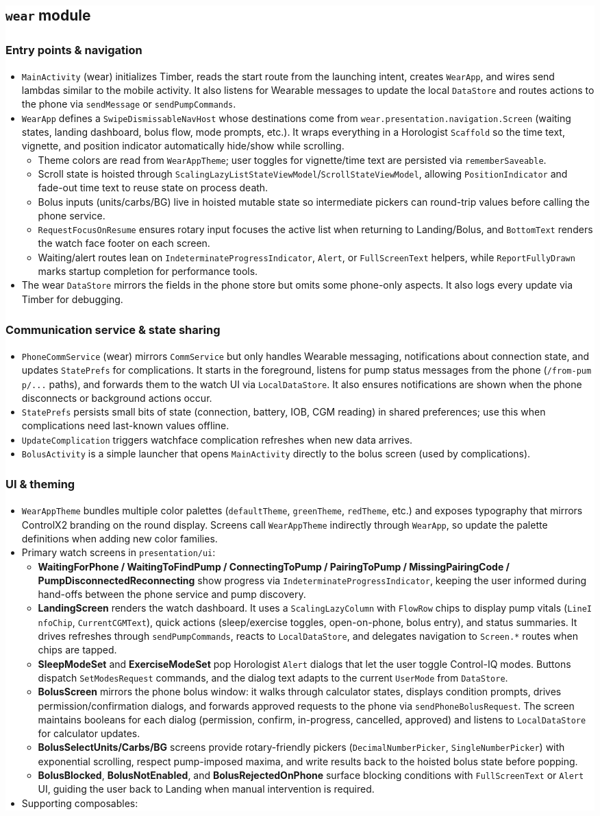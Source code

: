## `wear` module
### Entry points & navigation
- `MainActivity` (wear) initializes Timber, reads the start route from the launching intent, creates `WearApp`, and wires send lambdas similar to the mobile activity. It also listens for Wearable messages to update the local `DataStore` and routes actions to the phone via `sendMessage` or `sendPumpCommands`.
- `WearApp` defines a `SwipeDismissableNavHost` whose destinations come from `wear.presentation.navigation.Screen` (waiting states, landing dashboard, bolus flow, mode prompts, etc.). It wraps everything in a Horologist `Scaffold` so the time text, vignette, and position indicator automatically hide/show while scrolling.
  - Theme colors are read from `WearAppTheme`; user toggles for vignette/time text are persisted via `rememberSaveable`.
  - Scroll state is hoisted through `ScalingLazyListStateViewModel`/`ScrollStateViewModel`, allowing `PositionIndicator` and fade-out time text to reuse state on process death.
  - Bolus inputs (units/carbs/BG) live in hoisted mutable state so intermediate pickers can round-trip values before calling the phone service.
  - `RequestFocusOnResume` ensures rotary input focuses the active list when returning to Landing/Bolus, and `BottomText` renders the watch face footer on each screen.
  - Waiting/alert routes lean on `IndeterminateProgressIndicator`, `Alert`, or `FullScreenText` helpers, while `ReportFullyDrawn` marks startup completion for performance tools.
- The wear `DataStore` mirrors the fields in the phone store but omits some phone-only aspects. It also logs every update via Timber for debugging.

### Communication service & state sharing
- `PhoneCommService` (wear) mirrors `CommService` but only handles Wearable messaging, notifications about connection state, and updates `StatePrefs` for complications. It starts in the foreground, listens for pump status messages from the phone (`/from-pump/...` paths), and forwards them to the watch UI via `LocalDataStore`. It also ensures notifications are shown when the phone disconnects or background actions occur.
- `StatePrefs` persists small bits of state (connection, battery, IOB, CGM reading) in shared preferences; use this when complications need last-known values offline.
- `UpdateComplication` triggers watchface complication refreshes when new data arrives.
- `BolusActivity` is a simple launcher that opens `MainActivity` directly to the bolus screen (used by complications).

### UI & theming
- `WearAppTheme` bundles multiple color palettes (`defaultTheme`, `greenTheme`, `redTheme`, etc.) and exposes typography that mirrors ControlX2 branding on the round display. Screens call `WearAppTheme` indirectly through `WearApp`, so update the palette definitions when adding new color families.
- Primary watch screens in `presentation/ui`:
  - **WaitingForPhone / WaitingToFindPump / ConnectingToPump / PairingToPump / MissingPairingCode / PumpDisconnectedReconnecting** show progress via `IndeterminateProgressIndicator`, keeping the user informed during hand-offs between the phone service and pump discovery.
  - **LandingScreen** renders the watch dashboard. It uses a `ScalingLazyColumn` with `FlowRow` chips to display pump vitals (`LineInfoChip`, `CurrentCGMText`), quick actions (sleep/exercise toggles, open-on-phone, bolus entry), and status summaries. It drives refreshes through `sendPumpCommands`, reacts to `LocalDataStore`, and delegates navigation to `Screen.*` routes when chips are tapped.
  - **SleepModeSet** and **ExerciseModeSet** pop Horologist `Alert` dialogs that let the user toggle Control-IQ modes. Buttons dispatch `SetModesRequest` commands, and the dialog text adapts to the current `UserMode` from `DataStore`.
  - **BolusScreen** mirrors the phone bolus window: it walks through calculator states, displays condition prompts, drives permission/confirmation dialogs, and forwards approved requests to the phone via `sendPhoneBolusRequest`. The screen maintains booleans for each dialog (permission, confirm, in-progress, cancelled, approved) and listens to `LocalDataStore` for calculator updates.
  - **BolusSelectUnits/Carbs/BG** screens provide rotary-friendly pickers (`DecimalNumberPicker`, `SingleNumberPicker`) with exponential scrolling, respect pump-imposed maxima, and write results back to the hoisted bolus state before popping.
  - **BolusBlocked**, **BolusNotEnabled**, and **BolusRejectedOnPhone** surface blocking conditions with `FullScreenText` or `Alert` UI, guiding the user back to Landing when manual intervention is required.
- Supporting composables: